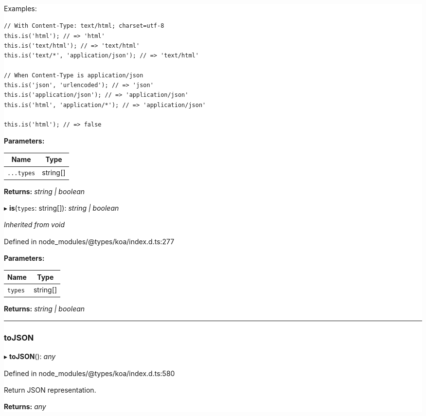 Examples:

    // With Content-Type: text/html; charset=utf-8
    this.is('html'); // => 'html'
    this.is('text/html'); // => 'text/html'
    this.is('text/*', 'application/json'); // => 'text/html'

    // When Content-Type is application/json
    this.is('json', 'urlencoded'); // => 'json'
    this.is('application/json'); // => 'application/json'
    this.is('html', 'application/*'); // => 'application/json'

    this.is('html'); // => false

**Parameters:**

Name | Type |
------ | ------ |
`...types` | string[] |

**Returns:** *string | boolean*

▸ **is**(`types`: string[]): *string | boolean*

*Inherited from void*

Defined in node_modules/@types/koa/index.d.ts:277

**Parameters:**

Name | Type |
------ | ------ |
`types` | string[] |

**Returns:** *string | boolean*

___

###  toJSON

▸ **toJSON**(): *any*

Defined in node_modules/@types/koa/index.d.ts:580

Return JSON representation.

**Returns:** *any*
